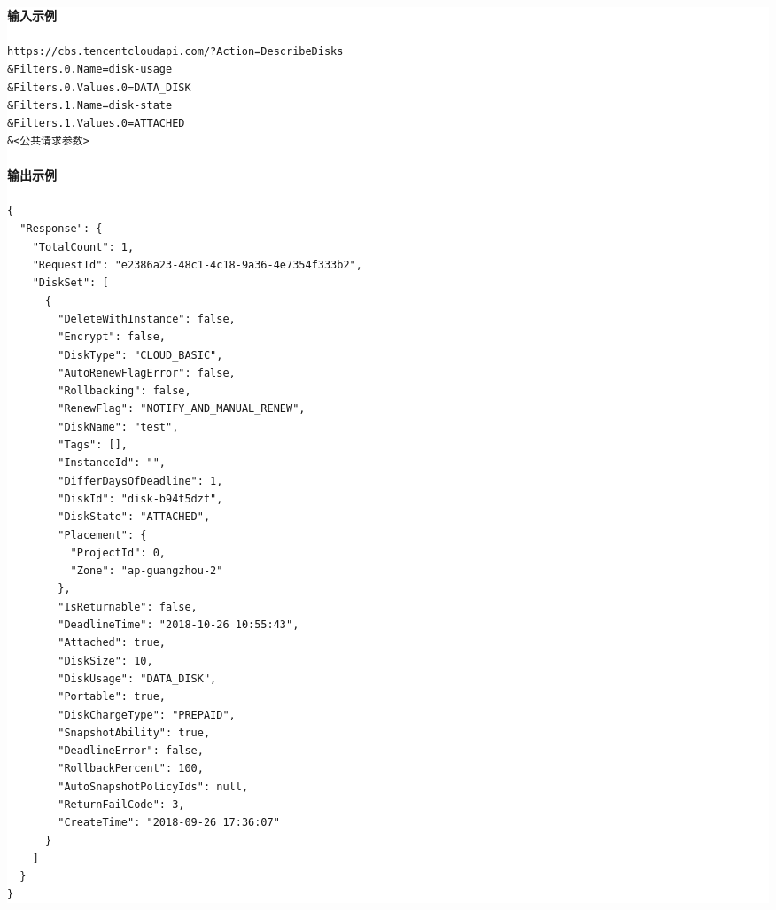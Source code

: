 #### 输入示例

```
https://cbs.tencentcloudapi.com/?Action=DescribeDisks
&Filters.0.Name=disk-usage
&Filters.0.Values.0=DATA_DISK
&Filters.1.Name=disk-state
&Filters.1.Values.0=ATTACHED
&<公共请求参数>
```

#### 输出示例

```
{
  "Response": {
    "TotalCount": 1,
    "RequestId": "e2386a23-48c1-4c18-9a36-4e7354f333b2",
    "DiskSet": [
      {
        "DeleteWithInstance": false,
        "Encrypt": false,
        "DiskType": "CLOUD_BASIC",
        "AutoRenewFlagError": false,
        "Rollbacking": false,
        "RenewFlag": "NOTIFY_AND_MANUAL_RENEW",
        "DiskName": "test",
        "Tags": [],
        "InstanceId": "",
        "DifferDaysOfDeadline": 1,
        "DiskId": "disk-b94t5dzt",
        "DiskState": "ATTACHED",
        "Placement": {
          "ProjectId": 0,
          "Zone": "ap-guangzhou-2"
        },
        "IsReturnable": false,
        "DeadlineTime": "2018-10-26 10:55:43",
        "Attached": true,
        "DiskSize": 10,
        "DiskUsage": "DATA_DISK",
        "Portable": true,
        "DiskChargeType": "PREPAID",
        "SnapshotAbility": true,
        "DeadlineError": false,
        "RollbackPercent": 100,
        "AutoSnapshotPolicyIds": null,
        "ReturnFailCode": 3,
        "CreateTime": "2018-09-26 17:36:07"
      }
    ]
  }
}
```
